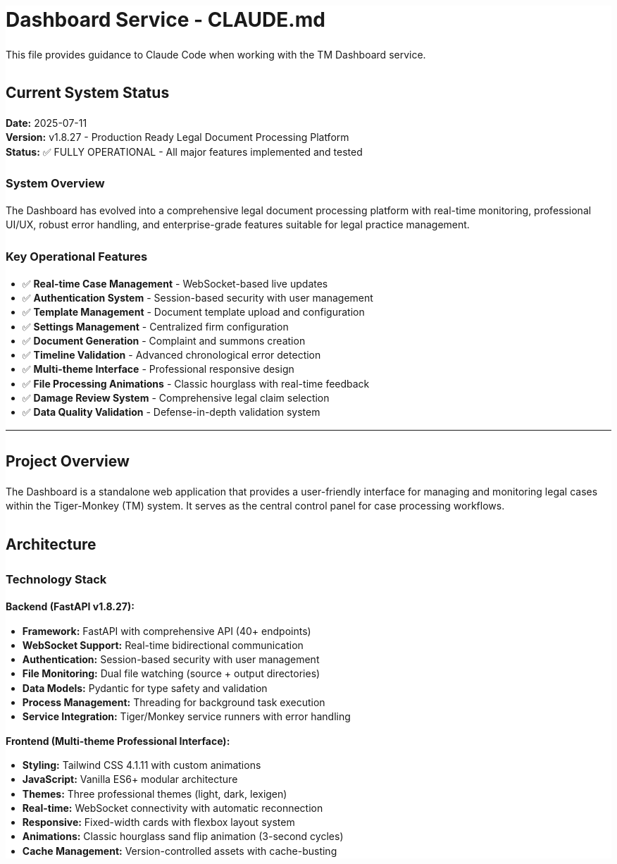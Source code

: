 # Dashboard Service - CLAUDE.md

This file provides guidance to Claude Code when working with the TM Dashboard service.

## Current System Status

**Date:** 2025-07-11  
**Version:** v1.8.27 - Production Ready Legal Document Processing Platform  
**Status:** ✅ FULLY OPERATIONAL - All major features implemented and tested

### System Overview
The Dashboard has evolved into a comprehensive legal document processing platform with real-time monitoring, professional UI/UX, robust error handling, and enterprise-grade features suitable for legal practice management.

### Key Operational Features
- ✅ **Real-time Case Management** - WebSocket-based live updates
- ✅ **Authentication System** - Session-based security with user management
- ✅ **Template Management** - Document template upload and configuration
- ✅ **Settings Management** - Centralized firm configuration
- ✅ **Document Generation** - Complaint and summons creation
- ✅ **Timeline Validation** - Advanced chronological error detection
- ✅ **Multi-theme Interface** - Professional responsive design
- ✅ **File Processing Animations** - Classic hourglass with real-time feedback
- ✅ **Damage Review System** - Comprehensive legal claim selection
- ✅ **Data Quality Validation** - Defense-in-depth validation system

---

## Project Overview

The Dashboard is a standalone web application that provides a user-friendly interface for managing and monitoring legal cases within the Tiger-Monkey (TM) system. It serves as the central control panel for case processing workflows.

## Architecture

### Technology Stack

**Backend (FastAPI v1.8.27):**
- **Framework:** FastAPI with comprehensive API (40+ endpoints)
- **WebSocket Support:** Real-time bidirectional communication
- **Authentication:** Session-based security with user management
- **File Monitoring:** Dual file watching (source + output directories) 
- **Data Models:** Pydantic for type safety and validation
- **Process Management:** Threading for background task execution
- **Service Integration:** Tiger/Monkey service runners with error handling

**Frontend (Multi-theme Professional Interface):**
- **Styling:** Tailwind CSS 4.1.11 with custom animations
- **JavaScript:** Vanilla ES6+ modular architecture
- **Themes:** Three professional themes (light, dark, lexigen)
- **Real-time:** WebSocket connectivity with automatic reconnection
- **Responsive:** Fixed-width cards with flexbox layout system
- **Animations:** Classic hourglass sand flip animation (3-second cycles)
- **Cache Management:** Version-controlled assets with cache-busting
